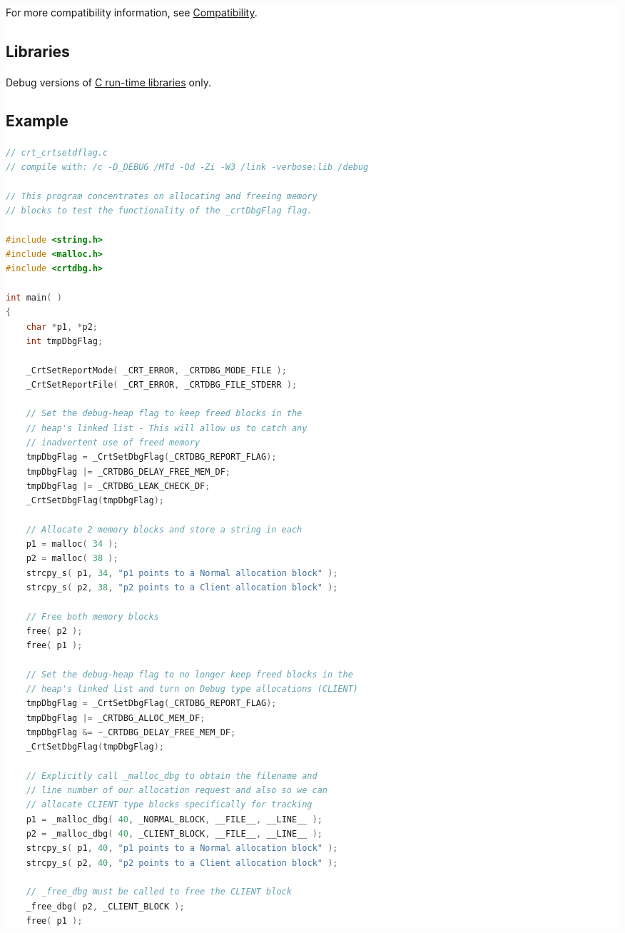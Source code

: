 For more compatibility information, see [Compatibility](../compatibility.md).

## Libraries

Debug versions of [C run-time libraries](../crt-library-features.md) only.

## Example

```C
// crt_crtsetdflag.c
// compile with: /c -D_DEBUG /MTd -Od -Zi -W3 /link -verbose:lib /debug

// This program concentrates on allocating and freeing memory
// blocks to test the functionality of the _crtDbgFlag flag.

#include <string.h>
#include <malloc.h>
#include <crtdbg.h>

int main( )
{
    char *p1, *p2;
    int tmpDbgFlag;

    _CrtSetReportMode( _CRT_ERROR, _CRTDBG_MODE_FILE );
    _CrtSetReportFile( _CRT_ERROR, _CRTDBG_FILE_STDERR );

    // Set the debug-heap flag to keep freed blocks in the
    // heap's linked list - This will allow us to catch any
    // inadvertent use of freed memory
    tmpDbgFlag = _CrtSetDbgFlag(_CRTDBG_REPORT_FLAG);
    tmpDbgFlag |= _CRTDBG_DELAY_FREE_MEM_DF;
    tmpDbgFlag |= _CRTDBG_LEAK_CHECK_DF;
    _CrtSetDbgFlag(tmpDbgFlag);

    // Allocate 2 memory blocks and store a string in each
    p1 = malloc( 34 );
    p2 = malloc( 38 );
    strcpy_s( p1, 34, "p1 points to a Normal allocation block" );
    strcpy_s( p2, 38, "p2 points to a Client allocation block" );

    // Free both memory blocks
    free( p2 );
    free( p1 );

    // Set the debug-heap flag to no longer keep freed blocks in the
    // heap's linked list and turn on Debug type allocations (CLIENT)
    tmpDbgFlag = _CrtSetDbgFlag(_CRTDBG_REPORT_FLAG);
    tmpDbgFlag |= _CRTDBG_ALLOC_MEM_DF;
    tmpDbgFlag &= ~_CRTDBG_DELAY_FREE_MEM_DF;
    _CrtSetDbgFlag(tmpDbgFlag);

    // Explicitly call _malloc_dbg to obtain the filename and
    // line number of our allocation request and also so we can
    // allocate CLIENT type blocks specifically for tracking
    p1 = _malloc_dbg( 40, _NORMAL_BLOCK, __FILE__, __LINE__ );
    p2 = _malloc_dbg( 40, _CLIENT_BLOCK, __FILE__, __LINE__ );
    strcpy_s( p1, 40, "p1 points to a Normal allocation block" );
    strcpy_s( p2, 40, "p2 points to a Client allocation block" );

    // _free_dbg must be called to free the CLIENT block
    _free_dbg( p2, _CLIENT_BLOCK );
    free( p1 );
```